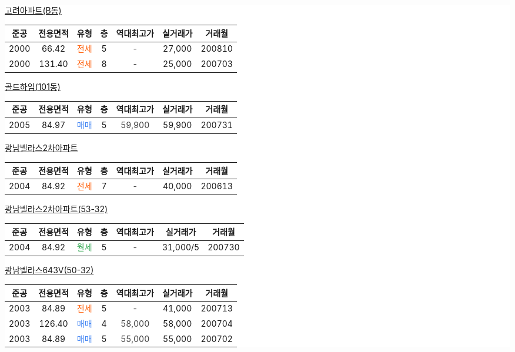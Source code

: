 [고려아파트(B동)](https://search.naver.com/search.naver?query=%EC%84%9C%EC%9A%B8%ED%8A%B9%EB%B3%84%EC%8B%9C+%EA%B0%95%EB%8F%99%EA%B5%AC+%EC%B2%9C%ED%98%B8%EB%8F%99+%EA%B3%A0%EB%A0%A4%EC%95%84%ED%8C%8C%ED%8A%B8%28B%EB%8F%99%29)

|준공|전용면적|유형|층|역대최고가|실거래가|거래월|
|:---:|:---:|:---:|:---:|:---:|:---:|:---:|
|2000|66.42|<span style="color:#ff5a00">전세</span>|5|<span style="color:#444444">-</span>|27,000|200810|
|2000|131.40|<span style="color:#ff5a00">전세</span>|8|<span style="color:#444444">-</span>|25,000|200703|

[골드하임(101동)](https://search.naver.com/search.naver?query=%EC%84%9C%EC%9A%B8%ED%8A%B9%EB%B3%84%EC%8B%9C+%EA%B0%95%EB%8F%99%EA%B5%AC+%EC%B2%9C%ED%98%B8%EB%8F%99+%EA%B3%A8%EB%93%9C%ED%95%98%EC%9E%84%28101%EB%8F%99%29)

|준공|전용면적|유형|층|역대최고가|실거래가|거래월|
|:---:|:---:|:---:|:---:|:---:|:---:|:---:|
|2005|84.97|<span style="color:#4285f3">매매</span>|5|<span style="color:#444444">59,900</span>|59,900|200731|

[광남벨라스2차아파트](https://search.naver.com/search.naver?query=%EC%84%9C%EC%9A%B8%ED%8A%B9%EB%B3%84%EC%8B%9C+%EA%B0%95%EB%8F%99%EA%B5%AC+%EC%B2%9C%ED%98%B8%EB%8F%99+%EA%B4%91%EB%82%A8%EB%B2%A8%EB%9D%BC%EC%8A%A42%EC%B0%A8%EC%95%84%ED%8C%8C%ED%8A%B8)

|준공|전용면적|유형|층|역대최고가|실거래가|거래월|
|:---:|:---:|:---:|:---:|:---:|:---:|:---:|
|2004|84.92|<span style="color:#ff5a00">전세</span>|7|<span style="color:#444444">-</span>|40,000|200613|

[광남벨라스2차아파트(53-32)](https://search.naver.com/search.naver?query=%EC%84%9C%EC%9A%B8%ED%8A%B9%EB%B3%84%EC%8B%9C+%EA%B0%95%EB%8F%99%EA%B5%AC+%EC%B2%9C%ED%98%B8%EB%8F%99+%EA%B4%91%EB%82%A8%EB%B2%A8%EB%9D%BC%EC%8A%A42%EC%B0%A8%EC%95%84%ED%8C%8C%ED%8A%B8%2853-32%29)

|준공|전용면적|유형|층|역대최고가|실거래가|거래월|
|:---:|:---:|:---:|:---:|:---:|:---:|:---:|
|2004|84.92|<span style="color:#34a853">월세</span>|5|<span style="color:#444444">-</span>|31,000/5|200730|

[광남벨라스643V(50-32)](https://search.naver.com/search.naver?query=%EC%84%9C%EC%9A%B8%ED%8A%B9%EB%B3%84%EC%8B%9C+%EA%B0%95%EB%8F%99%EA%B5%AC+%EC%B2%9C%ED%98%B8%EB%8F%99+%EA%B4%91%EB%82%A8%EB%B2%A8%EB%9D%BC%EC%8A%A4643V%2850-32%29)

|준공|전용면적|유형|층|역대최고가|실거래가|거래월|
|:---:|:---:|:---:|:---:|:---:|:---:|:---:|
|2003|84.89|<span style="color:#ff5a00">전세</span>|5|<span style="color:#444444">-</span>|41,000|200713|
|2003|126.40|<span style="color:#4285f3">매매</span>|4|<span style="color:#444444">58,000</span>|58,000|200704|
|2003|84.89|<span style="color:#4285f3">매매</span>|5|<span style="color:#444444">55,000</span>|55,000|200702|


<script async src="//pagead2.googlesyndication.com/pagead/js/adsbygoogle.js"></script>

<ins class="adsbygoogle"
     style="display:block"
     data-ad-client="ca-pub-2446590836940007"
     data-ad-slot="1659523306"
     data-ad-format="auto"
     data-full-width-responsive="true"></ins>
<script>
(adsbygoogle = window.adsbygoogle || []).push({});
</script>

